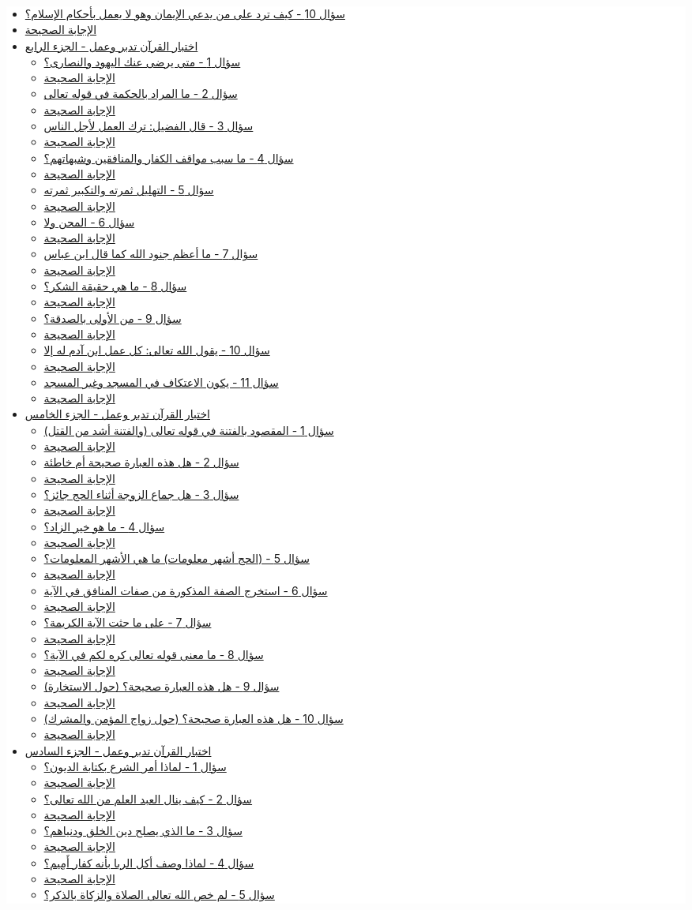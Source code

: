   - [سؤال 10 - كيف ترد على من يدعي الإيمان وهو لا يعمل بأحكام الإسلام؟](#سؤال-10---كيف-ترد-على-من-يدعي-الإيمان-وهو-لا-يعمل-بأحكام-الإسلام)
  - [الإجابة الصحيحة](#الإجابة-الصحيحة-29)
- [اختبار القرآن تدبر وعمل - الجزء الرابع](#اختبار-القرآن-تدبر-وعمل---الجزء-الرابع)
  - [سؤال 1 - متى يرضى عنك اليهود والنصارى؟](#سؤال-1---متى-يرضى-عنك-اليهود-والنصارى)
  - [الإجابة الصحيحة](#الإجابة-الصحيحة-30)
  - [سؤال 2 - ما المراد بالحكمة في قوله تعالى](#سؤال-2---ما-المراد-بالحكمة-في-قوله-تعالى)
  - [الإجابة الصحيحة](#الإجابة-الصحيحة-31)
  - [سؤال 3 - قال الفضيل: ترك العمل لأجل الناس](#سؤال-3---قال-الفضيل-ترك-العمل-لأجل-الناس)
  - [الإجابة الصحيحة](#الإجابة-الصحيحة-32)
  - [سؤال 4 - ما سبب مواقف الكفار والمنافقين وشبهاتهم؟](#سؤال-4---ما-سبب-مواقف-الكفار-والمنافقين-وشبهاتهم)
  - [الإجابة الصحيحة](#الإجابة-الصحيحة-33)
  - [سؤال 5 - التهليل ثمرته والتكبير ثمرته](#سؤال-5---التهليل-ثمرته-والتكبير-ثمرته)
  - [الإجابة الصحيحة](#الإجابة-الصحيحة-34)
  - [سؤال 6 - المحن ولا](#سؤال-6---المحن-ولا)
  - [الإجابة الصحيحة](#الإجابة-الصحيحة-35)
  - [سؤال 7 - ما أعظم جنود الله كما قال ابن عباس](#سؤال-7---ما-أعظم-جنود-الله-كما-قال-ابن-عباس)
  - [الإجابة الصحيحة](#الإجابة-الصحيحة-36)
  - [سؤال 8 - ما هي حقيقة الشكر؟](#سؤال-8---ما-هي-حقيقة-الشكر)
  - [الإجابة الصحيحة](#الإجابة-الصحيحة-37)
  - [سؤال 9 - من الأولى بالصدقة؟](#سؤال-9---من-الأولى-بالصدقة)
  - [الإجابة الصحيحة](#الإجابة-الصحيحة-38)
  - [سؤال 10 - يقول الله تعالى: كل عمل ابن آدم له إلا](#سؤال-10---يقول-الله-تعالى-كل-عمل-ابن-آدم-له-إلا)
  - [الإجابة الصحيحة](#الإجابة-الصحيحة-39)
  - [سؤال 11 - يكون الاعتكاف في المسجد وغير المسجد](#سؤال-11---يكون-الاعتكاف-في-المسجد-وغير-المسجد)
  - [الإجابة الصحيحة](#الإجابة-الصحيحة-40)
- [اختبار القرآن تدبر وعمل - الجزء الخامس](#اختبار-القرآن-تدبر-وعمل---الجزء-الخامس)
  - [سؤال 1 - المقصود بالفتنة في قوله تعالى (والفتنة أشد من القتل)](#سؤال-1---المقصود-بالفتنة-في-قوله-تعالى-والفتنة-أشد-من-القتل)
  - [الإجابة الصحيحة](#الإجابة-الصحيحة-41)
  - [سؤال 2 - هل هذه العبارة صحيحة أم خاطئة](#سؤال-2---هل-هذه-العبارة-صحيحة-أم-خاطئة)
  - [الإجابة الصحيحة](#الإجابة-الصحيحة-42)
  - [سؤال 3 - هل جماع الزوجة أثناء الحج جائز؟](#سؤال-3---هل-جماع-الزوجة-أثناء-الحج-جائز)
  - [الإجابة الصحيحة](#الإجابة-الصحيحة-43)
  - [سؤال 4 - ما هو خير الزاد؟](#سؤال-4---ما-هو-خير-الزاد)
  - [الإجابة الصحيحة](#الإجابة-الصحيحة-44)
  - [سؤال 5 - (الحج أشهر معلومات) ما هي الأشهر المعلومات؟](#سؤال-5---الحج-أشهر-معلومات-ما-هي-الأشهر-المعلومات)
  - [الإجابة الصحيحة](#الإجابة-الصحيحة-45)
  - [سؤال 6 - استخرج الصفة المذكورة من صفات المنافق في الآية](#سؤال-6---استخرج-الصفة-المذكورة-من-صفات-المنافق-في-الآية)
  - [الإجابة الصحيحة](#الإجابة-الصحيحة-46)
  - [سؤال 7 - على ما حثت الآية الكريمة؟](#سؤال-7---على-ما-حثت-الآية-الكريمة)
  - [الإجابة الصحيحة](#الإجابة-الصحيحة-47)
  - [سؤال 8 - ما معنى قوله تعالى كره لكم في الآية؟](#سؤال-8---ما-معنى-قوله-تعالى-كره-لكم-في-الآية)
  - [الإجابة الصحيحة](#الإجابة-الصحيحة-48)
  - [سؤال 9 - هل هذه العبارة صحيحة؟ (حول الاستخارة)](#سؤال-9---هل-هذه-العبارة-صحيحة-حول-الاستخارة)
  - [الإجابة الصحيحة](#الإجابة-الصحيحة-49)
  - [سؤال 10 - هل هذه العبارة صحيحة؟ (حول زواج المؤمن والمشرك)](#سؤال-10---هل-هذه-العبارة-صحيحة-حول-زواج-المؤمن-والمشرك)
  - [الإجابة الصحيحة](#الإجابة-الصحيحة-50)
- [اختبار القرآن تدبر وعمل - الجزء السادس](#اختبار-القرآن-تدبر-وعمل---الجزء-السادس)
  - [سؤال 1 - لماذا أمر الشرع بكتابة الديون؟](#سؤال-1---لماذا-أمر-الشرع-بكتابة-الديون)
  - [الإجابة الصحيحة](#الإجابة-الصحيحة-51)
  - [سؤال 2 - كيف ينال العبد العلم من الله تعالى؟](#سؤال-2---كيف-ينال-العبد-العلم-من-الله-تعالى)
  - [الإجابة الصحيحة](#الإجابة-الصحيحة-52)
  - [سؤال 3 - ما الذي يصلح دين الخلق ودنياهم؟](#سؤال-3---ما-الذي-يصلح-دين-الخلق-ودنياهم)
  - [الإجابة الصحيحة](#الإجابة-الصحيحة-53)
  - [سؤال 4 - لماذا وصف أكل الربا بأنه كفار أَمِيم؟](#سؤال-4---لماذا-وصف-أكل-الربا-بأنه-كفار-أَمِيم)
  - [الإجابة الصحيحة](#الإجابة-الصحيحة-54)
  - [سؤال 5 - لم خص الله تعالى الصلاة والزكاة بالذكر؟](#سؤال-5---لم-خص-الله-تعالى-الصلاة-والزكاة-بالذكر)